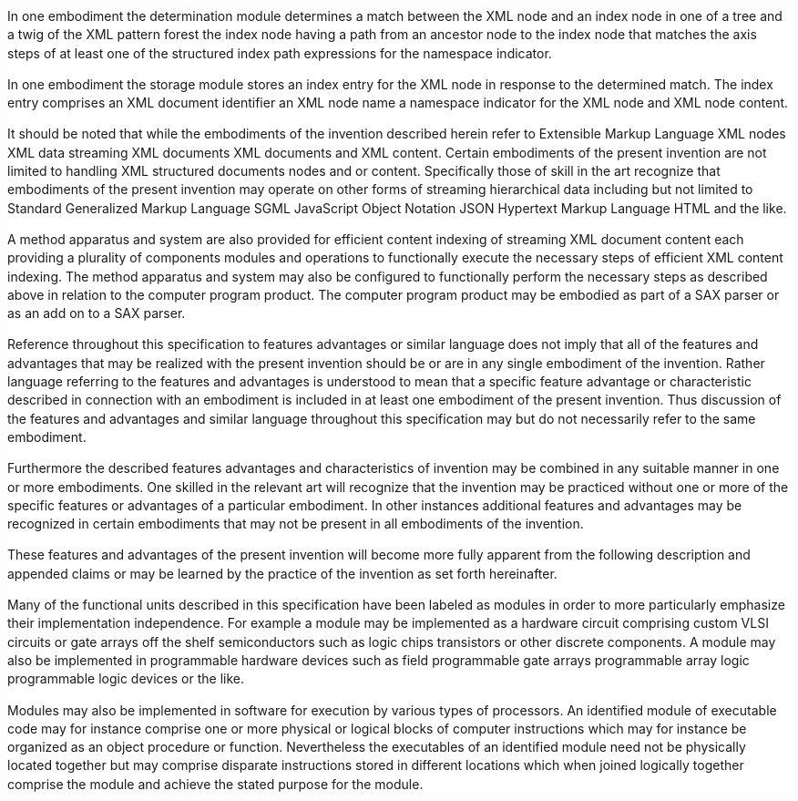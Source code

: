 In one embodiment the determination module determines a match between the XML node and an index node in one of a tree and a twig of the XML pattern forest the index node having a path from an ancestor node to the index node that matches the axis steps of at least one of the structured index path expressions for the namespace indicator.

In one embodiment the storage module stores an index entry for the XML node in response to the determined match. The index entry comprises an XML document identifier an XML node name a namespace indicator for the XML node and XML node content.

It should be noted that while the embodiments of the invention described herein refer to Extensible Markup Language XML nodes XML data streaming XML documents XML documents and XML content. Certain embodiments of the present invention are not limited to handling XML structured documents nodes and or content. Specifically those of skill in the art recognize that embodiments of the present invention may operate on other forms of streaming hierarchical data including but not limited to Standard Generalized Markup Language SGML JavaScript Object Notation JSON Hypertext Markup Language HTML and the like.

A method apparatus and system are also provided for efficient content indexing of streaming XML document content each providing a plurality of components modules and operations to functionally execute the necessary steps of efficient XML content indexing. The method apparatus and system may also be configured to functionally perform the necessary steps as described above in relation to the computer program product. The computer program product may be embodied as part of a SAX parser or as an add on to a SAX parser.

Reference throughout this specification to features advantages or similar language does not imply that all of the features and advantages that may be realized with the present invention should be or are in any single embodiment of the invention. Rather language referring to the features and advantages is understood to mean that a specific feature advantage or characteristic described in connection with an embodiment is included in at least one embodiment of the present invention. Thus discussion of the features and advantages and similar language throughout this specification may but do not necessarily refer to the same embodiment.

Furthermore the described features advantages and characteristics of invention may be combined in any suitable manner in one or more embodiments. One skilled in the relevant art will recognize that the invention may be practiced without one or more of the specific features or advantages of a particular embodiment. In other instances additional features and advantages may be recognized in certain embodiments that may not be present in all embodiments of the invention.

These features and advantages of the present invention will become more fully apparent from the following description and appended claims or may be learned by the practice of the invention as set forth hereinafter.

Many of the functional units described in this specification have been labeled as modules in order to more particularly emphasize their implementation independence. For example a module may be implemented as a hardware circuit comprising custom VLSI circuits or gate arrays off the shelf semiconductors such as logic chips transistors or other discrete components. A module may also be implemented in programmable hardware devices such as field programmable gate arrays programmable array logic programmable logic devices or the like.

Modules may also be implemented in software for execution by various types of processors. An identified module of executable code may for instance comprise one or more physical or logical blocks of computer instructions which may for instance be organized as an object procedure or function. Nevertheless the executables of an identified module need not be physically located together but may comprise disparate instructions stored in different locations which when joined logically together comprise the module and achieve the stated purpose for the module.
